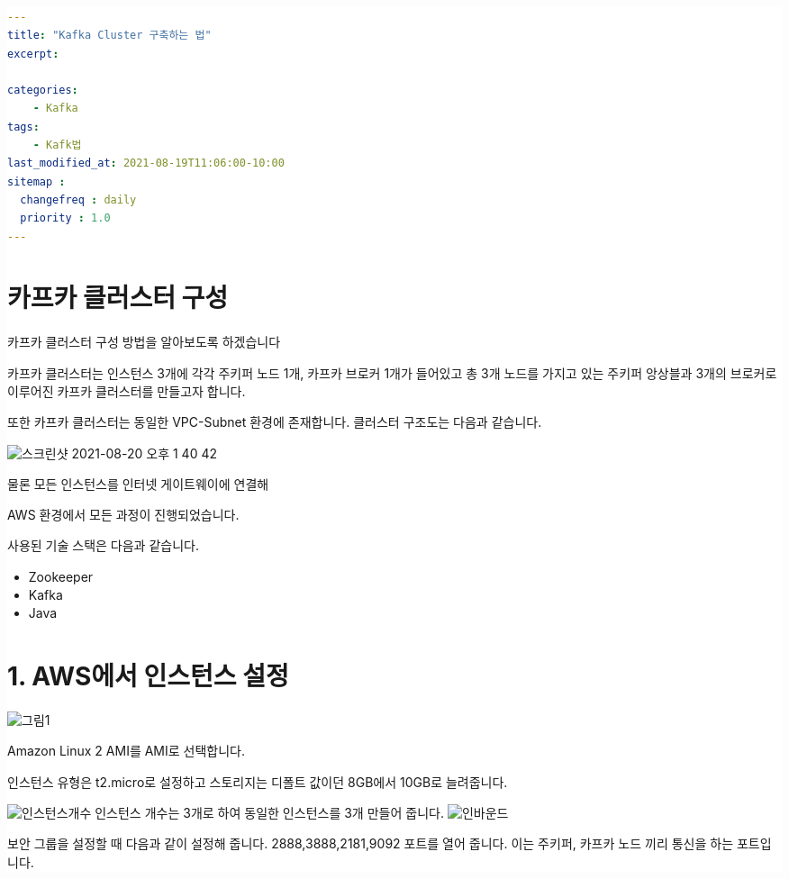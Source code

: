 ```yaml
---
title: "Kafka Cluster 구축하는 법"
excerpt: 

categories:
    - Kafka
tags:
    - Kafk법
last_modified_at: 2021-08-19T11:06:00-10:00
sitemap :
  changefreq : daily
  priority : 1.0
--- 
```

# 카프카 클러스터 구성
카프카 클러스터 구성 방법을 알아보도록 하겠습니다

카프카 클러스터는 인스턴스 3개에 각각 주키퍼 노드 1개, 카프카 브로커 1개가 들어있고 총 3개 노드를 가지고 있는 주키퍼 앙상블과 3개의 브로커로 이루어진 카프카 클러스터를 만들고자 합니다.

또한 카프카 클러스터는 동일한 VPC-Subnet 환경에 존재합니다.  클러스터 구조도는 다음과 같습니다.

<img width="787" alt="스크린샷 2021-08-20 오후 1 40 42" src="https://user-images.githubusercontent.com/61309514/130204930-e1d8b456-ee07-4c52-9dca-8d645e93f13f.png">


물론 모든 인스턴스를 인터넷 게이트웨이에 연결해 

AWS 환경에서 모든 과정이 진행되었습니다.

사용된 기술 스택은 다음과 같습니다. 
- Zookeeper 
- Kafka 
- Java



# 1. AWS에서 인스턴스 설정

<img width="720" alt="그림1" src="https://user-images.githubusercontent.com/61309514/130176888-1cdbb30b-ea95-411f-b7b2-0d7810213dea.png">

Amazon Linux 2 AMI를 AMI로 선택합니다. 

인스턴스 유형은 t2.micro로 설정하고 스토리지는 디폴트 값이던 8GB에서 10GB로 늘려줍니다.

<img width="720" alt="인스턴스개수" src="https://user-images.githubusercontent.com/61309514/130177106-6adc3501-2e89-47c5-81f8-28aa617e775a.png">
인스턴스 개수는 3개로 하여 동일한 인스턴스를 3개 만들어 줍니다.

<img width="600" alt="인바운드" src="https://user-images.githubusercontent.com/61309514/130177269-dfa70ff4-8451-4492-bfc8-9dc32c77d16b.png">

보안 그룹을 설정할 때 다음과 같이 설정해 줍니다.
2888,3888,2181,9092 포트를 열어 줍니다. 이는 주키퍼, 카프카 노드 끼리 통신을 하는 포트입니다.
